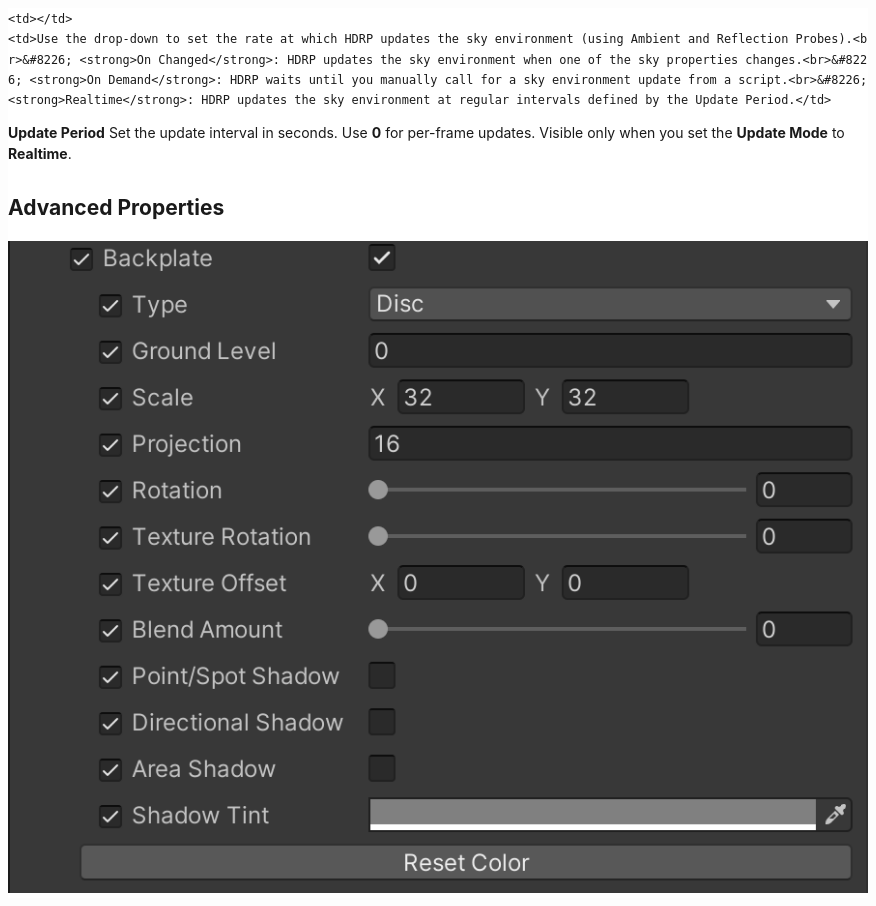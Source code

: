     <td></td>
    <td>Use the drop-down to set the rate at which HDRP updates the sky environment (using Ambient and Reflection Probes).<br>&#8226; <strong>On Changed</strong>: HDRP updates the sky environment when one of the sky properties changes.<br>&#8226; <strong>On Demand</strong>: HDRP waits until you manually call for a sky environment update from a script.<br>&#8226; <strong>Realtime</strong>: HDRP updates the sky environment at regular intervals defined by the Update Period.</td>
  </tr>
  <tr>
    <td></td>
    <td><strong>Update Period</strong></td>
    <td>Set the update interval in seconds. Use <strong>0</strong> for per-frame updates. Visible only when you set the <strong>Update Mode</strong> to <strong>Realtime</strong>.</td>
  </tr>
</tbody>
</table>

## Advanced Properties

![](Images/Override-HDRISky2.png)
